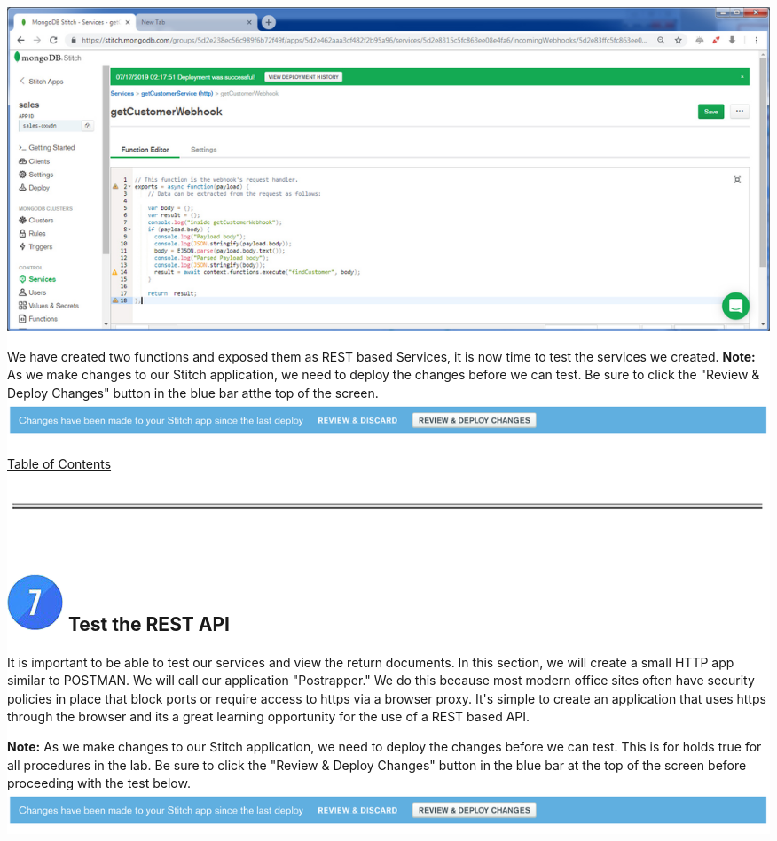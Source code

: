 ![webhook](../img/webhook2.jpg)

We have created two functions and exposed them as REST based Services, it is now time to test the services we created. __Note:__ As we make changes to our Stitch application, we need to deploy the changes before we can test.  Be sure to click the "Review & Deploy Changes" button in the blue bar atthe top of the screen.
![Function](../img/deploy.png)   


[Table of Contents](#contents) 
![end](../img/section-end.png)


## ![7](../img/7b.png) Test the REST API
It is important to be able to test our services and view the return documents. In this section, we will create a small HTTP app similar to POSTMAN. We will call our application "Postrapper." We do this because most modern office sites often have security policies in place that block ports or require access to https via a browser proxy.  It's simple to create an application that uses https through the browser and its a great learning opportunity for the use of a REST based API.


__Note:__ As we make changes to our Stitch application, we need to deploy the changes before we can test. This is for holds true for all procedures in the lab. Be sure to click the "Review & Deploy Changes" button in the blue bar at the top of the screen before proceeding with the test below.
![Function](../img/deploy.png)
